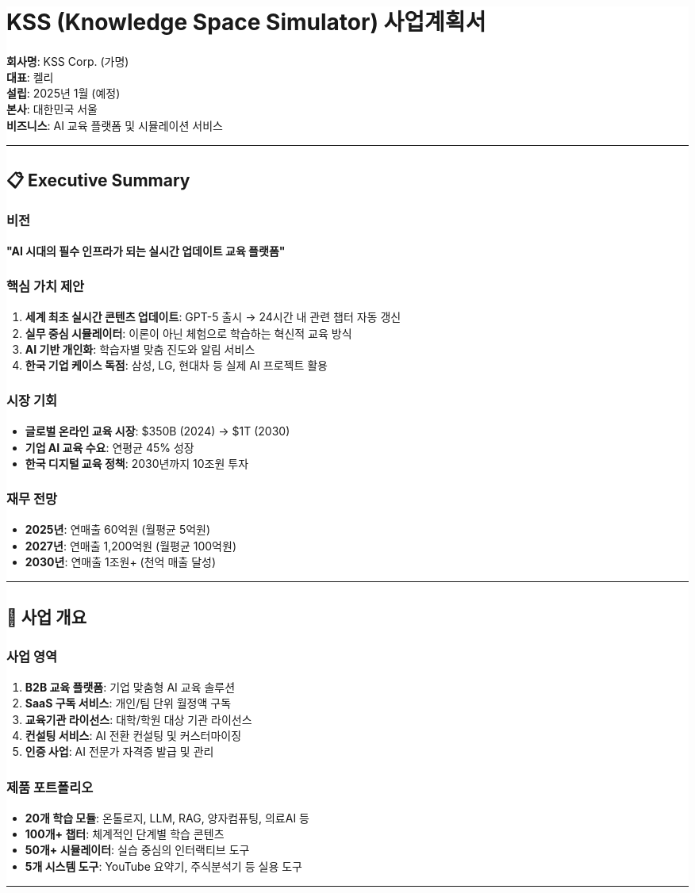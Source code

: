 # KSS (Knowledge Space Simulator) 사업계획서

**회사명**: KSS Corp. (가명)  
**대표**: 켈리  
**설립**: 2025년 1월 (예정)  
**본사**: 대한민국 서울  
**비즈니스**: AI 교육 플랫폼 및 시뮬레이션 서비스  

---

## 📋 Executive Summary

### 비전
**"AI 시대의 필수 인프라가 되는 실시간 업데이트 교육 플랫폼"**

### 핵심 가치 제안
1. **세계 최초 실시간 콘텐츠 업데이트**: GPT-5 출시 → 24시간 내 관련 챕터 자동 갱신
2. **실무 중심 시뮬레이터**: 이론이 아닌 체험으로 학습하는 혁신적 교육 방식
3. **AI 기반 개인화**: 학습자별 맞춤 진도와 알림 서비스
4. **한국 기업 케이스 독점**: 삼성, LG, 현대차 등 실제 AI 프로젝트 활용

### 시장 기회
- **글로벌 온라인 교육 시장**: $350B (2024) → $1T (2030)
- **기업 AI 교육 수요**: 연평균 45% 성장
- **한국 디지털 교육 정책**: 2030년까지 10조원 투자

### 재무 전망
- **2025년**: 연매출 60억원 (월평균 5억원)
- **2027년**: 연매출 1,200억원 (월평균 100억원)
- **2030년**: 연매출 1조원+ (천억 매출 달성)

---

## 🎯 사업 개요

### 사업 영역
1. **B2B 교육 플랫폼**: 기업 맞춤형 AI 교육 솔루션
2. **SaaS 구독 서비스**: 개인/팀 단위 월정액 구독
3. **교육기관 라이선스**: 대학/학원 대상 기관 라이선스
4. **컨설팅 서비스**: AI 전환 컨설팅 및 커스터마이징
5. **인증 사업**: AI 전문가 자격증 발급 및 관리

### 제품 포트폴리오
- **20개 학습 모듈**: 온톨로지, LLM, RAG, 양자컴퓨팅, 의료AI 등
- **100개+ 챕터**: 체계적인 단계별 학습 콘텐츠
- **50개+ 시뮬레이터**: 실습 중심의 인터랙티브 도구
- **5개 시스템 도구**: YouTube 요약기, 주식분석기 등 실용 도구

---